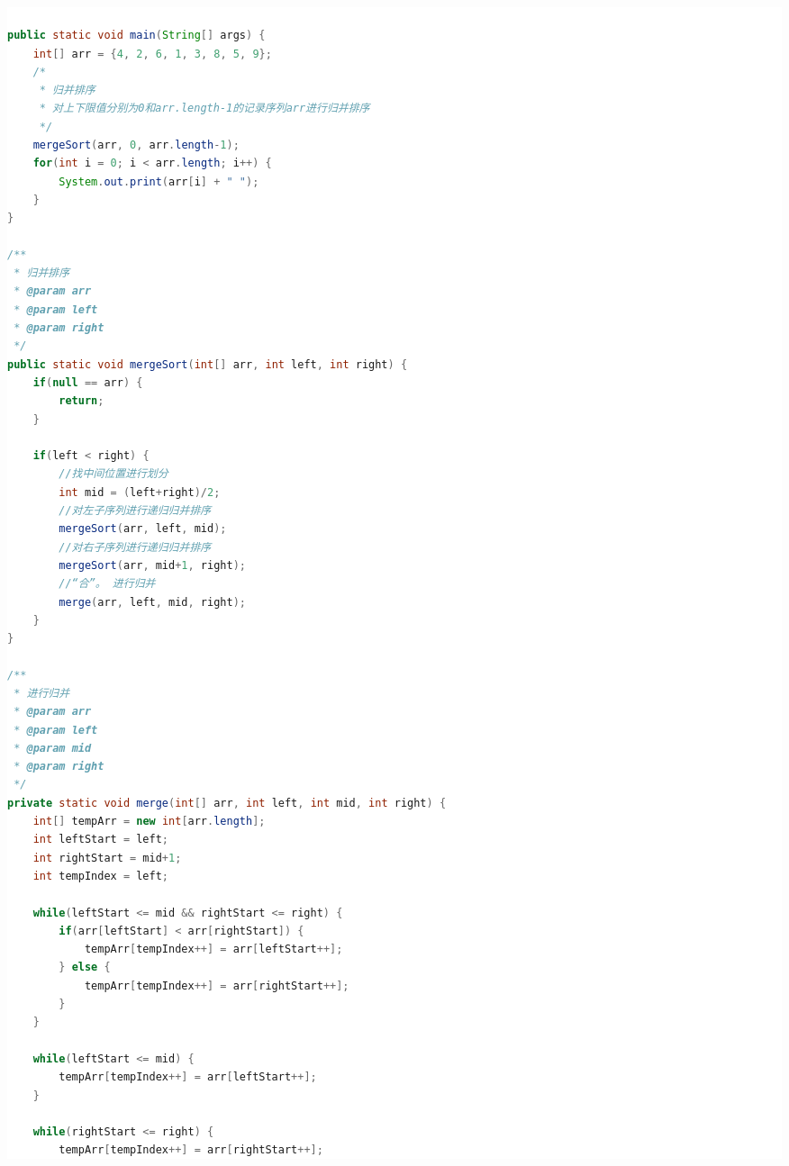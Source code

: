 ```java

public static void main(String[] args) {
	int[] arr = {4, 2, 6, 1, 3, 8, 5, 9};
	/*
	 * 归并排序
	 * 对上下限值分别为0和arr.length-1的记录序列arr进行归并排序
	 */
	mergeSort(arr, 0, arr.length-1);
	for(int i = 0; i < arr.length; i++) {
		System.out.print(arr[i] + " ");
	}
}

/**
 * 归并排序
 * @param arr
 * @param left
 * @param right
 */
public static void mergeSort(int[] arr, int left, int right) {
	if(null == arr) {
		return;
	}

	if(left < right) {
		//找中间位置进行划分
		int mid = (left+right)/2;
		//对左子序列进行递归归并排序
		mergeSort(arr, left, mid);
		//对右子序列进行递归归并排序
		mergeSort(arr, mid+1, right);
		//“合”。 进行归并
		merge(arr, left, mid, right);
	}
}

/**
 * 进行归并
 * @param arr
 * @param left
 * @param mid
 * @param right
 */
private static void merge(int[] arr, int left, int mid, int right) {
	int[] tempArr = new int[arr.length];
	int leftStart = left;
	int rightStart = mid+1;
	int tempIndex = left;

	while(leftStart <= mid && rightStart <= right) {
		if(arr[leftStart] < arr[rightStart]) {
			tempArr[tempIndex++] = arr[leftStart++];
		} else {
			tempArr[tempIndex++] = arr[rightStart++];
		}
	}

	while(leftStart <= mid) {
		tempArr[tempIndex++] = arr[leftStart++];
	}

	while(rightStart <= right) {
		tempArr[tempIndex++] = arr[rightStart++];
```